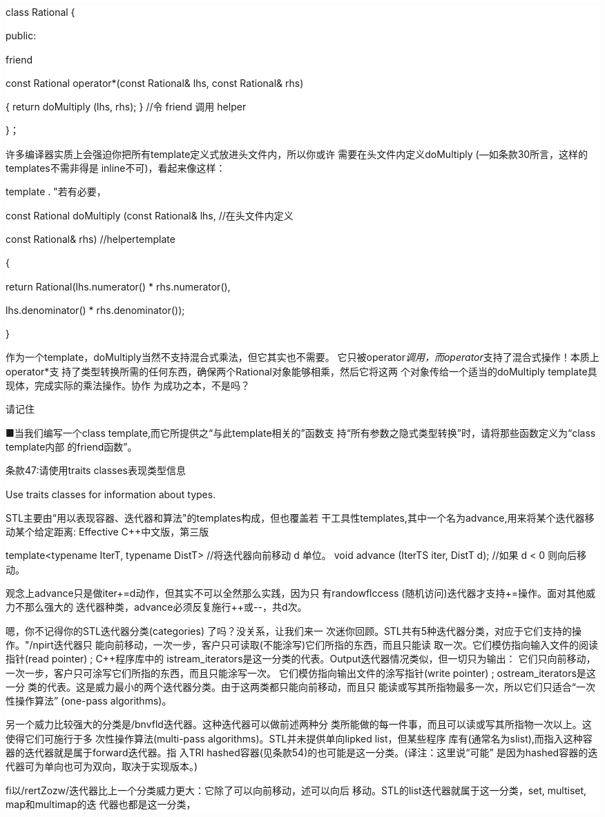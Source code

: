 class Rational {

public:

friend

const Rational<T> operator*(const Rational<T>& lhs, const Rational<T>& rhs)

{ return doMultiply (lhs, rhs); }    //令 friend 调用 helper

}；

许多编译器实质上会强迫你把所有template定义式放进头文件内，所以你或许 需要在头文件内定义doMultiply (—如条款30所言，这样的templates不需非得是 inline不可)，看起来像这样：

template<typename T>    .    "若有必要，

const Rational<T> doMultiply (const Rational<T>& lhs,    //在头文件内定义

const Rational<T>& rhs) //helpertemplate

{

return Rational<T>(lhs.numerator() * rhs.numerator(),

lhs.denominator() * rhs.denominator());

}

作为一个template，doMultiply当然不支持混合式乘法，但它其实也不需要。 它只被operator*调用，而operator*支持了混合式操作！本质上operator*支 持了类型转换所需的任何东西，确保两个Rational对象能够相乘，然后它将这两 个对象传给一个适当的doMultiply template具现体，完成实际的乘法操作。协作 为成功之本，不是吗？

请记住

■当我们编写一个class template,而它所提供之“与此template相关的”函数支 持“所有参数之隐式类型转换”时，请将那些函数定义为“class template内部 的friend函数”。

条款47:请使用traits classes表现类型信息

Use traits classes for information about types.

STL主要由“用以表现容器、迭代器和算法"的templates构成，但也覆盖若 干工具性templates,其中一个名为advance,用来将某个迭代器移动某个给定距离: Effective C++中文版，第三版

template<typename IterT, typename DistT> //将迭代器向前移动 d 单位。 void advance (IterTS iter, DistT d);    //如果 d < 0 则向后移动。

观念上advance只是做iter+=d动作，但其实不可以全然那么实践，因为只 有randowflccess (随机访问)迭代器才支持+=操作。面对其他威力不那么强大的 迭代器种类，advance必须反复施行++或--，共d次。

嗯，你不记得你的STL迭代器分类(categories) 了吗？没关系，让我们来一 次迷你回顾。STL共有5种迭代器分类，对应于它们支持的操作。"/npirt迭代器只 能向前移动，一次一步，客户只可读取(不能涂写)它们所指的东西，而且只能读 取一次。它们模仿指向输入文件的阅读指针(read pointer) ; C++程序库中的 istream_iterators是这一分类的代表。Output迭代器情况类似，但一切只为输出： 它们只向前移动，一次一步，客户只可涂写它们所指的东西，而且只能涂写一次。 它们模仿指向输出文件的涂写指针(write pointer) ; ostream_iterators是这一分 类的代表。这是威力最小的两个迭代器分类。由于这两类都只能向前移动，而且只 能读或写其所指物最多一次，所以它们只适合“一次性操作算法” (one-pass algorithms)。

另一个威力比较强大的分类是/bnvfld迭代器。这种迭代器可以做前述两种分 类所能做的每一件事，而且可以读或写其所指物一次以上。这使得它们可施行于多 次性操作算法(multi-pass algorithms)。STL并未提供单向lipked list，但某些程序 库有(通常名为slist),而指入这种容器的迭代器就是属于forward迭代器。指 入TRI hashed容器(见条款54)的也可能是这一分类。(译注：这里说“可能” 是因为hashed容器的迭代器可为单向也可为双向，取决于实现版本。)

fi以/rertZozw/迭代器比上一个分类威力更大：它除了可以向前移动，述可以向后 移动。STL的list迭代器就属于这一分类，set, multiset, map和multimap的迭 代器也都是这一分类，
